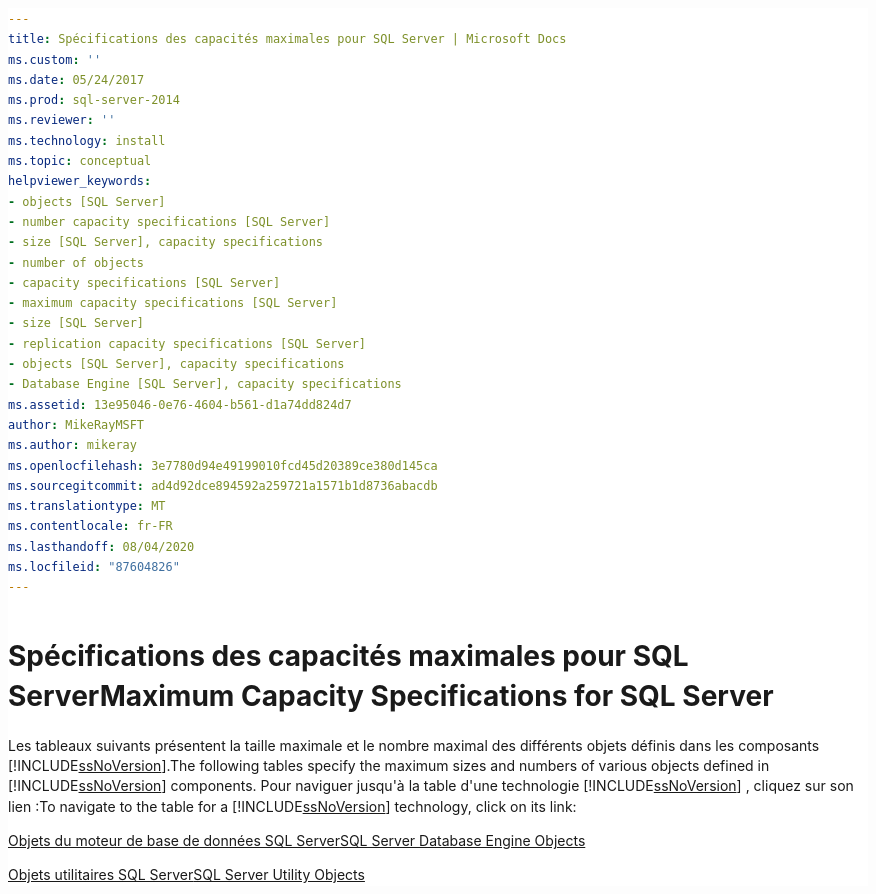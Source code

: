 ```yaml
---
title: Spécifications des capacités maximales pour SQL Server | Microsoft Docs
ms.custom: ''
ms.date: 05/24/2017
ms.prod: sql-server-2014
ms.reviewer: ''
ms.technology: install
ms.topic: conceptual
helpviewer_keywords:
- objects [SQL Server]
- number capacity specifications [SQL Server]
- size [SQL Server], capacity specifications
- number of objects
- capacity specifications [SQL Server]
- maximum capacity specifications [SQL Server]
- size [SQL Server]
- replication capacity specifications [SQL Server]
- objects [SQL Server], capacity specifications
- Database Engine [SQL Server], capacity specifications
ms.assetid: 13e95046-0e76-4604-b561-d1a74dd824d7
author: MikeRayMSFT
ms.author: mikeray
ms.openlocfilehash: 3e7780d94e49199010fcd45d20389ce380d145ca
ms.sourcegitcommit: ad4d92dce894592a259721a1571b1d8736abacdb
ms.translationtype: MT
ms.contentlocale: fr-FR
ms.lasthandoff: 08/04/2020
ms.locfileid: "87604826"
---
```

# <a name="maximum-capacity-specifications-for-sql-server"></a><span data-ttu-id="03863-102">Spécifications des capacités maximales pour SQL Server</span><span class="sxs-lookup"><span data-stu-id="03863-102">Maximum Capacity Specifications for SQL Server</span></span>
  <span data-ttu-id="03863-103">Les tableaux suivants présentent la taille maximale et le nombre maximal des différents objets définis dans les composants [!INCLUDE[ssNoVersion](../includes/ssnoversion-md.md)].</span><span class="sxs-lookup"><span data-stu-id="03863-103">The following tables specify the maximum sizes and numbers of various objects defined in [!INCLUDE[ssNoVersion](../includes/ssnoversion-md.md)] components.</span></span> <span data-ttu-id="03863-104">Pour naviguer jusqu'à la table d'une technologie [!INCLUDE[ssNoVersion](../includes/ssnoversion-md.md)] , cliquez sur son lien :</span><span class="sxs-lookup"><span data-stu-id="03863-104">To navigate to the table for a [!INCLUDE[ssNoVersion](../includes/ssnoversion-md.md)] technology, click on its link:</span></span>  
  
 [<span data-ttu-id="03863-105">Objets du moteur de base de données SQL Server</span><span class="sxs-lookup"><span data-stu-id="03863-105">SQL Server Database Engine Objects</span></span>](#Engine)  
  
 [<span data-ttu-id="03863-106">Objets utilitaires SQL Server</span><span class="sxs-lookup"><span data-stu-id="03863-106">SQL Server Utility Objects</span></span>](#Utility)  
  